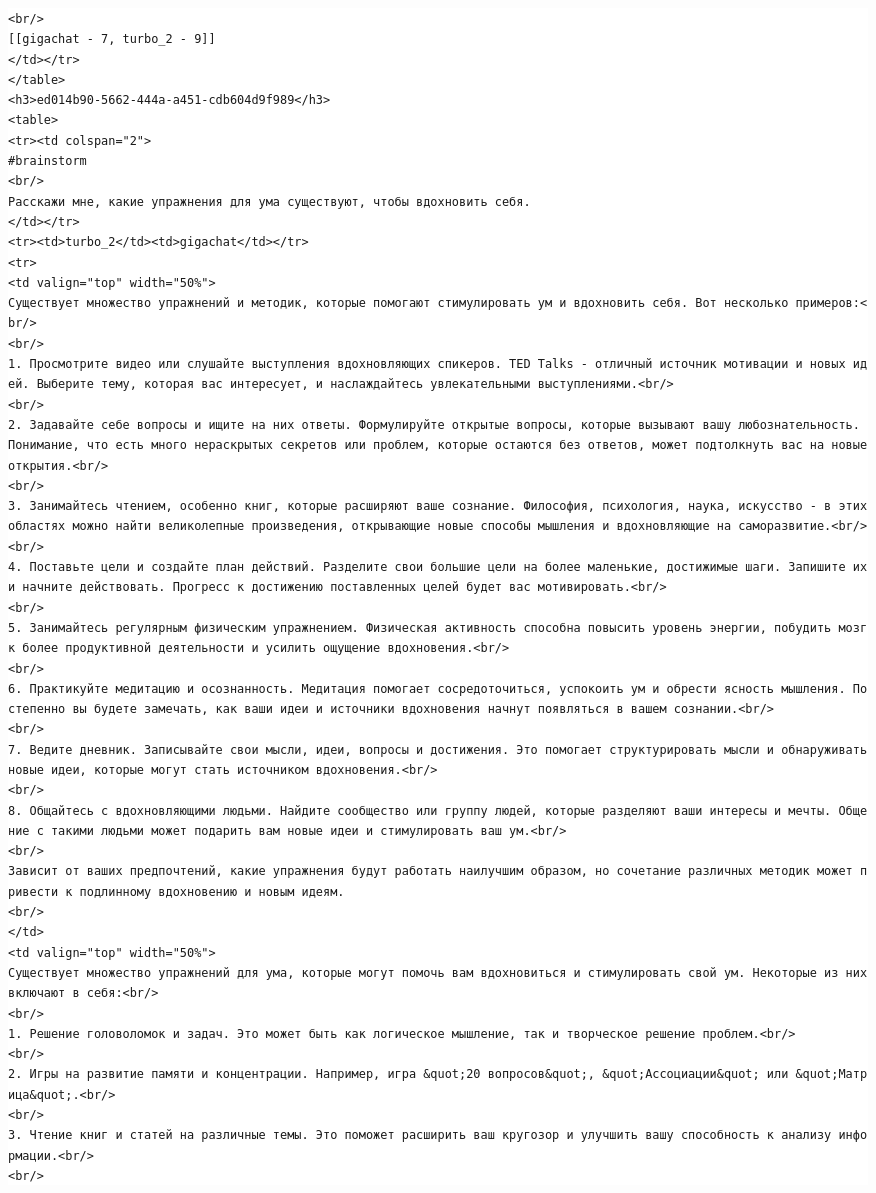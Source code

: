 ```fortran<br/>
<br/>
[[gigachat - 7, turbo_2 - 9]]
</td></tr>
</table>
<h3>ed014b90-5662-444a-a451-cdb604d9f989</h3>
<table>
<tr><td colspan="2">
#brainstorm
<br/>
Расскажи мне, какие упражнения для ума существуют, чтобы вдохновить себя.
</td></tr>
<tr><td>turbo_2</td><td>gigachat</td></tr>
<tr>
<td valign="top" width="50%">
Существует множество упражнений и методик, которые помогают стимулировать ум и вдохновить себя. Вот несколько примеров:<br/>
<br/>
1. Просмотрите видео или слушайте выступления вдохновляющих спикеров. TED Talks - отличный источник мотивации и новых идей. Выберите тему, которая вас интересует, и наслаждайтесь увлекательными выступлениями.<br/>
<br/>
2. Задавайте себе вопросы и ищите на них ответы. Формулируйте открытые вопросы, которые вызывают вашу любознательность. Понимание, что есть много нераскрытых секретов или проблем, которые остаются без ответов, может подтолкнуть вас на новые открытия.<br/>
<br/>
3. Занимайтесь чтением, особенно книг, которые расширяют ваше сознание. Философия, психология, наука, искусство - в этих областях можно найти великолепные произведения, открывающие новые способы мышления и вдохновляющие на саморазвитие.<br/>
<br/>
4. Поставьте цели и создайте план действий. Разделите свои большие цели на более маленькие, достижимые шаги. Запишите их и начните действовать. Прогресс к достижению поставленных целей будет вас мотивировать.<br/>
<br/>
5. Занимайтесь регулярным физическим упражнением. Физическая активность способна повысить уровень энергии, побудить мозг к более продуктивной деятельности и усилить ощущение вдохновения.<br/>
<br/>
6. Практикуйте медитацию и осознанность. Медитация помогает сосредоточиться, успокоить ум и обрести ясность мышления. Постепенно вы будете замечать, как ваши идеи и источники вдохновения начнут появляться в вашем сознании.<br/>
<br/>
7. Ведите дневник. Записывайте свои мысли, идеи, вопросы и достижения. Это помогает структурировать мысли и обнаруживать новые идеи, которые могут стать источником вдохновения.<br/>
<br/>
8. Общайтесь с вдохновляющими людьми. Найдите сообщество или группу людей, которые разделяют ваши интересы и мечты. Общение с такими людьми может подарить вам новые идеи и стимулировать ваш ум.<br/>
<br/>
Зависит от ваших предпочтений, какие упражнения будут работать наилучшим образом, но сочетание различных методик может привести к подлинному вдохновению и новым идеям.
<br/>
</td>
<td valign="top" width="50%">
Существует множество упражнений для ума, которые могут помочь вам вдохновиться и стимулировать свой ум. Некоторые из них включают в себя:<br/>
<br/>
1. Решение головоломок и задач. Это может быть как логическое мышление, так и творческое решение проблем.<br/>
<br/>
2. Игры на развитие памяти и концентрации. Например, игра &quot;20 вопросов&quot;, &quot;Ассоциации&quot; или &quot;Матрица&quot;.<br/>
<br/>
3. Чтение книг и статей на различные темы. Это поможет расширить ваш кругозор и улучшить вашу способность к анализу информации.<br/>
<br/>
```